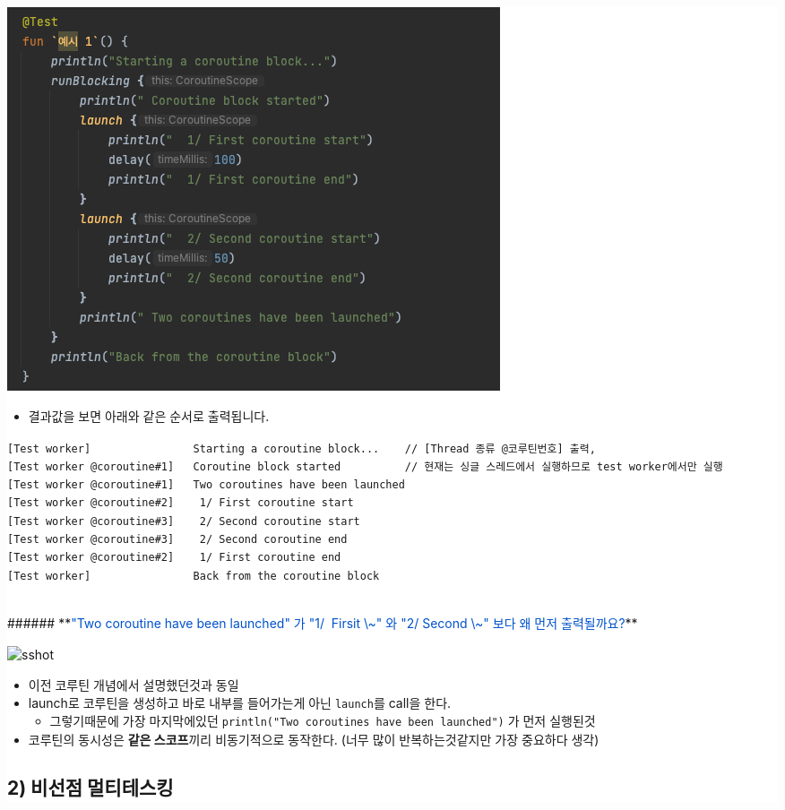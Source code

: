 ![co7](./images/co7.png)

- 결과값을 보면 아래와 같은 순서로 출력됩니다.

```
[Test worker]                Starting a coroutine block...    // [Thread 종류 @코루틴번호] 출력,
[Test worker @coroutine#1]   Coroutine block started          // 현재는 싱글 스레드에서 실행하므로 test worker에서만 실행
[Test worker @coroutine#1]   Two coroutines have been launched
[Test worker @coroutine#2]    1/ First coroutine start
[Test worker @coroutine#3]    2/ Second coroutine start
[Test worker @coroutine#3]    2/ Second coroutine end
[Test worker @coroutine#2]    1/ First coroutine end
[Test worker]                Back from the coroutine block
```

<br>
###### **<span style="color:#0052cc">"Two coroutine have been launched" 가 "1/  Firsit \~" 와 "2/ Second \~" 보다 왜 먼저 출력될까요?</span>**
<br>

![sshot](https://www.silica.io/wp-content/uploads/2020/07/example_1.png)

- 이전 코루틴 개념에서 설명했던것과 동일
- launch로 코루틴을 생성하고 바로 내부를 들어가는게 아닌 `launch`를 call을 한다.
  - 그렇기때문에 가장 마지막에있던 `println("Two coroutines have been launched")` 가 먼저 실행된것
- 코루틴의 동시성은 **같은 스코프**끼리 비동기적으로 동작한다. (너무 많이 반복하는것같지만 가장 중요하다 생각)

## 2) 비선점 멀티테스킹
